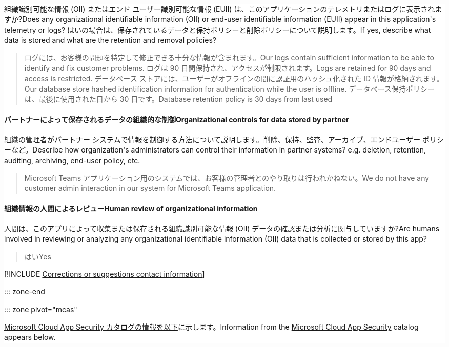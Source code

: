 <span data-ttu-id="1d834-174">組織識別可能な情報 (OII) またはエンド ユーザー識別可能な情報 (EUII) は、このアプリケーションのテレメトリまたはログに表示されますか?</span><span class="sxs-lookup"><span data-stu-id="1d834-174">Does any organizational identifiable information (OII) or end-user identifiable information (EUII) appear in this application's telemetry or logs?</span></span> <span data-ttu-id="1d834-175">はいの場合は、保存されているデータと保持ポリシーと削除ポリシーについて説明します。</span><span class="sxs-lookup"><span data-stu-id="1d834-175">If yes, describe what data is stored and what are the retention and removal policies?</span></span>

><span data-ttu-id="1d834-176">ログには、お客様の問題を特定して修正できる十分な情報が含まれます。</span><span class="sxs-lookup"><span data-stu-id="1d834-176">Our logs contain sufficient information to be able to identify and fix customer problems.</span></span> <span data-ttu-id="1d834-177">ログは 90 日間保持され、アクセスが制限されます。</span><span class="sxs-lookup"><span data-stu-id="1d834-177">Logs are retained for 90 days and access is restricted.</span></span> <span data-ttu-id="1d834-178">データベース ストアには、ユーザーがオフラインの間に認証用のハッシュ化された ID 情報が格納されます。</span><span class="sxs-lookup"><span data-stu-id="1d834-178">Our database store hashed identification information for authentication while the user is offline.</span></span> <span data-ttu-id="1d834-179">データベース保持ポリシーは、最後に使用された日から 30 日です。</span><span class="sxs-lookup"><span data-stu-id="1d834-179">Database retention policy is 30 days from last used</span></span>

#### <a name="organizational-controls-for-data-stored-by-partner"></a><span data-ttu-id="1d834-180">パートナーによって保存されるデータの組織的な制御</span><span class="sxs-lookup"><span data-stu-id="1d834-180">Organizational controls for data stored by partner</span></span>

<span data-ttu-id="1d834-181">組織の管理者がパートナー システムで情報を制御する方法について説明します。削除、保持、監査、アーカイブ、エンドユーザー ポリシーなど。</span><span class="sxs-lookup"><span data-stu-id="1d834-181">Describe how organization's administrators can control their information in partner systems? e.g. deletion, retention, auditing, archiving, end-user policy, etc.</span></span>

><span data-ttu-id="1d834-182">Microsoft Teams アプリケーション用のシステムでは、お客様の管理者とのやり取りは行われかねない。</span><span class="sxs-lookup"><span data-stu-id="1d834-182">We do not have any customer admin interaction in our system for Microsoft Teams application.</span></span>

#### <a name="human-review-of-organizational-information"></a><span data-ttu-id="1d834-183">組織情報の人間によるレビュー</span><span class="sxs-lookup"><span data-stu-id="1d834-183">Human review of organizational information</span></span>

<span data-ttu-id="1d834-184">人間は、このアプリによって収集または保存される組織識別可能な情報 (OII) データの確認または分析に関与していますか?</span><span class="sxs-lookup"><span data-stu-id="1d834-184">Are humans involved in reviewing or analyzing any organizational identifiable information (OII) data that is collected or stored by this app?</span></span>

><span data-ttu-id="1d834-185">はい</span><span class="sxs-lookup"><span data-stu-id="1d834-185">Yes</span></span>

[!INCLUDE [Corrections or suggestions contact information](../includes/corrections-or-suggestions.md)]

::: zone-end

::: zone pivot="mcas"

<span data-ttu-id="1d834-186">[Microsoft Cloud App Security カタログの情報を以下](https://www.microsoft.com/enterprise-mobility-security/cloud-app-security)に示します。</span><span class="sxs-lookup"><span data-stu-id="1d834-186">Information from the [Microsoft Cloud App Security](https://www.microsoft.com/enterprise-mobility-security/cloud-app-security) catalog appears below.</span></span>

